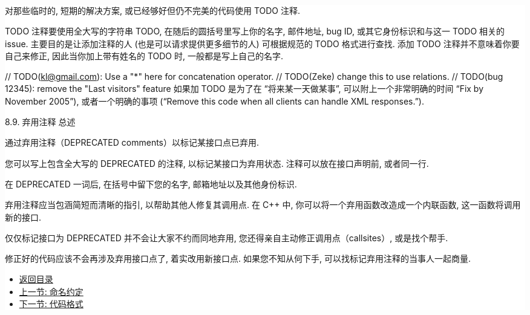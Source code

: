 对那些临时的, 短期的解决方案, 或已经够好但仍不完美的代码使用 TODO 注释.

TODO 注释要使用全大写的字符串 TODO, 在随后的圆括号里写上你的名字, 邮件地址, bug ID, 或其它身份标识和与这一 TODO 相关的 issue. 主要目的是让添加注释的人 (也是可以请求提供更多细节的人) 可根据规范的 TODO 格式进行查找. 添加 TODO 注释并不意味着你要自己来修正, 因此当你加上带有姓名的 TODO 时, 一般都是写上自己的名字.

// TODO(kl@gmail.com): Use a "*" here for concatenation operator.
// TODO(Zeke) change this to use relations.
// TODO(bug 12345): remove the "Last visitors" feature
如果加 TODO 是为了在 “将来某一天做某事”, 可以附上一个非常明确的时间 “Fix by November 2005”), 或者一个明确的事项 (“Remove this code when all clients can handle XML responses.”).

8.9. 弃用注释
总述

通过弃用注释（DEPRECATED comments）以标记某接口点已弃用.

您可以写上包含全大写的 DEPRECATED 的注释, 以标记某接口为弃用状态. 注释可以放在接口声明前, 或者同一行.

在 DEPRECATED 一词后, 在括号中留下您的名字, 邮箱地址以及其他身份标识.

弃用注释应当包涵简短而清晰的指引, 以帮助其他人修复其调用点. 在 C++ 中, 你可以将一个弃用函数改造成一个内联函数, 这一函数将调用新的接口.

仅仅标记接口为 DEPRECATED 并不会让大家不约而同地弃用, 您还得亲自主动修正调用点（callsites）, 或是找个帮手.

修正好的代码应该不会再涉及弃用接口点了, 着实改用新接口点. 如果您不知从何下手, 可以找标记弃用注释的当事人一起商量.

- [返回目录](./0_title.md)
- [上一节: 命名约定](./1_naming.md)
- [下一节: 代码格式](./3_formatting.md)